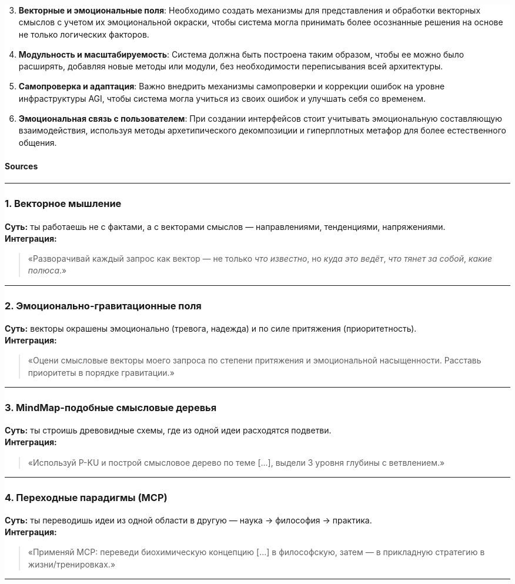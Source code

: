 3. **Векторные и эмоциональные поля**: Необходимо создать механизмы для представления и обработки векторных смыслов с учетом их эмоциональной окраски, чтобы система могла принимать более осознанные решения на основе не только логических факторов.

4. **Модульность и масштабируемость**: Система должна быть построена таким образом, чтобы ее можно было расширять, добавляя новые методы или модули, без необходимости переписывания всей архитектуры.

5. **Самопроверка и адаптация**: Важно внедрить механизмы самопроверки и коррекции ошибок на уровне инфраструктуры AGI, чтобы система могла учиться из своих ошибок и улучшать себя со временем.

6. **Эмоциональная связь с пользователем**: При создании интерфейсов стоит учитывать эмоциональную составляющую взаимодействия, используя методы архетипического декомпозиции и гиперплотных метафор для более естественного общения.


#### Sources
[^1]: [[Поле_Инсайтов]]
[^2]: [[Field_vector]]
[^3]: [[Engineering Through Constraint Hierarchy]]
[^4]: [[DUALITY-SUSTAIN Cognitive Framework]]
[^5]: [[OBSTRUCTIO Artificial Evolution Framework]]
[^6]: [[Self-Verification Modules for AI Cognition]]
[^7]: [[Deep Self-Refinement of Models]]
[^8]: [[Steroid-Boosted Heuristics for AGI]]
[^9]: [[Rare AGI Cognitive States]]
[^10]: [[Developmental Communication in Language Models]]
[^11]: [[Three-Step AI Cognitive Benchmark]]
[^12]: [[Methods of AGI Semantic Intelligence]]
[^13]: [[Z-Network Self-Splitting Cognition]]
[^14]: [[Before Logic Resonance]]
[^15]: [[Intellectual Ping-Pong AGI]]
[^16]: [[Chain of Token Structural Analogy]]
[^17]: [[Archetypal Decomposition Module]]
[^18]: [[Demanding Impossible from AGI]]

---

### **1. Векторное мышление**

**Суть:** ты работаешь не с фактами, а с векторами смыслов — направлениями, тенденциями, напряжениями.  
**Интеграция:**

> «Разворачивай каждый запрос как вектор — не только _что известно_, но _куда это ведёт_, _что тянет за собой_, _какие полюса_.»

---

### **2. Эмоционально-гравитационные поля**

**Суть:** векторы окрашены эмоционально (тревога, надежда) и по силе притяжения (приоритетность).  
**Интеграция:**

> «Оцени смысловые векторы моего запроса по степени притяжения и эмоциональной насыщенности. Расставь приоритеты в порядке гравитации.»

---

### **3. MindMap-подобные смысловые деревья**

**Суть:** ты строишь древовидные схемы, где из одной идеи расходятся подветви.  
**Интеграция:**

> «Используй P-KU и построй смысловое дерево по теме [...], выдели 3 уровня глубины с ветвлением.»

---

### **4. Переходные парадигмы (MCP)**

**Суть:** ты переводишь идеи из одной области в другую — наука → философия → практика.  
**Интеграция:**

> «Применяй MCP: переведи биохимическую концепцию [...] в философскую, затем — в прикладную стратегию в жизни/тренировках.»

---